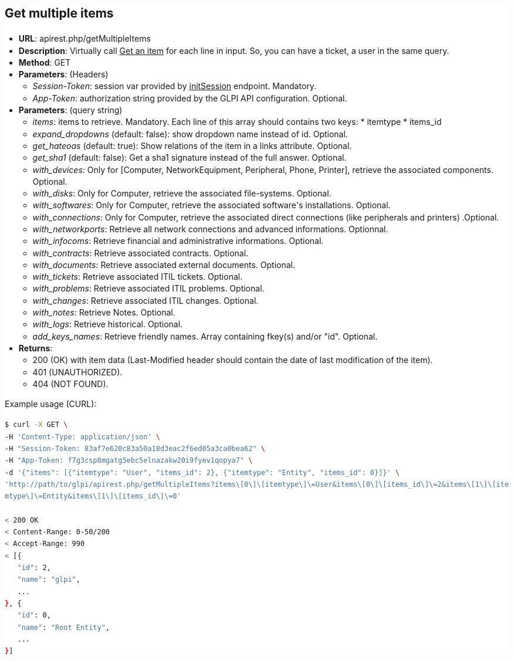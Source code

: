 ## Get multiple items

* **URL**: apirest.php/getMultipleItems
* **Description**: Virtually call [Get an item](#get-an-item) for each line in input. So, you can have a ticket, a user in the same query.
* **Method**: GET
* **Parameters**: (Headers)
  * *Session-Token*: session var provided by [initSession](#init-session) endpoint. Mandatory.
  * *App-Token*: authorization string provided by the GLPI API configuration. Optional.
* **Parameters**: (query string)
  * *items*: items to retrieve. Mandatory.
              Each line of this array should contains two keys:
              * itemtype
              * items_id
  * *expand_dropdowns* (default: false): show dropdown name instead of id. Optional.
  * *get_hateoas* (default: true): Show relations of the item in a links attribute. Optional.
  * *get_sha1* (default: false): Get a sha1 signature instead of the full answer. Optional.
  * *with_devices*: Only for [Computer, NetworkEquipment, Peripheral, Phone, Printer], retrieve the associated components. Optional.
  * *with_disks*: Only for Computer, retrieve the associated file-systems. Optional.
  * *with_softwares*: Only for Computer, retrieve the associated software's installations. Optional.
  * *with_connections*: Only for Computer, retrieve the associated direct connections (like peripherals and printers) .Optional.
  * *with_networkports*: Retrieve all network connections and advanced informations. Optionnal.
  * *with_infocoms*: Retrieve financial and administrative informations. Optional.
  * *with_contracts*: Retrieve associated contracts. Optional.
  * *with_documents*: Retrieve associated external documents. Optional.
  * *with_tickets*: Retrieve associated ITIL tickets. Optional.
  * *with_problems*: Retrieve associated ITIL problems. Optional.
  * *with_changes*: Retrieve associated ITIL changes. Optional.
  * *with_notes*: Retrieve Notes. Optional.
  * *with_logs*: Retrieve historical. Optional.
  * *add_keys_names*: Retrieve friendly names. Array containing fkey(s) and/or "id". Optional.
* **Returns**:
  * 200 (OK) with item data (Last-Modified header should contain the date of last modification of the item).
  * 401 (UNAUTHORIZED).
  * 404 (NOT FOUND).

Example usage (CURL):

```bash
$ curl -X GET \
-H 'Content-Type: application/json' \
-H "Session-Token: 83af7e620c83a50a18d3eac2f6ed05a3ca0bea62" \
-H "App-Token: f7g3csp8mgatg5ebc5elnazakw20i9fyev1qopya7" \
-d '{"items": [{"itemtype": "User", "items_id": 2}, {"itemtype": "Entity", "items_id": 0}]}' \
'http://path/to/glpi/apirest.php/getMultipleItems?items\[0\]\[itemtype\]\=User&items\[0\]\[items_id\]\=2&items\[1\]\[itemtype\]\=Entity&items\[1\]\[items_id\]\=0'

< 200 OK
< Content-Range: 0-50/200
< Accept-Range: 990
< [{
   "id": 2,
   "name": "glpi",
   ...
}, {
   "id": 0,
   "name": "Root Entity",
   ...
}]
```
